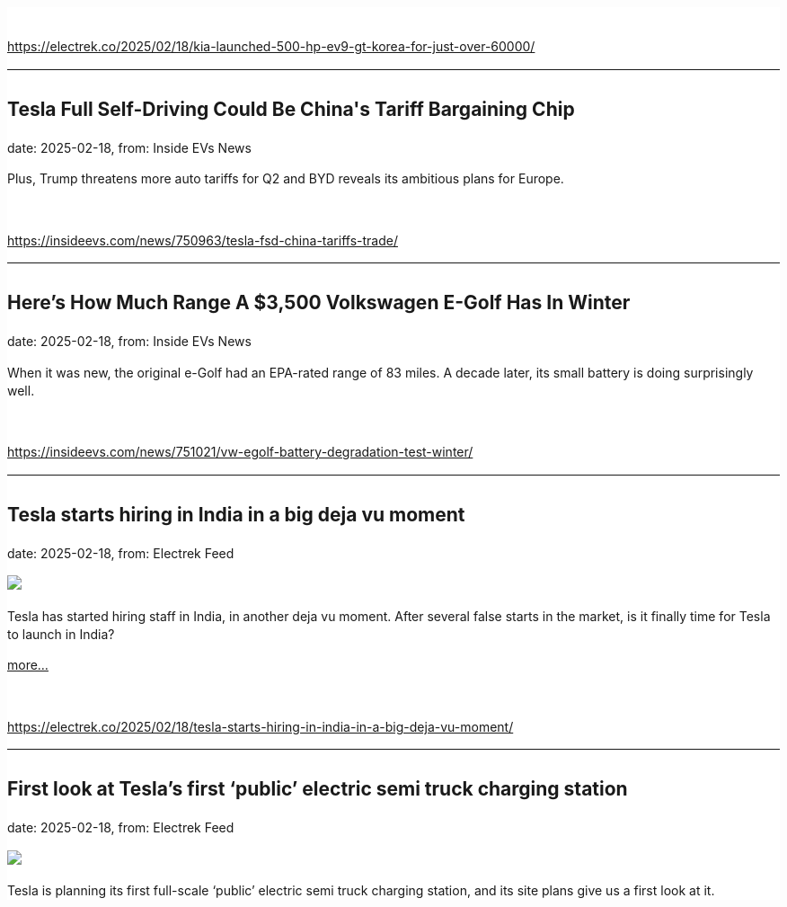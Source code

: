 <br> 

<https://electrek.co/2025/02/18/kia-launched-500-hp-ev9-gt-korea-for-just-over-60000/>

---

## Tesla Full Self-Driving Could Be China's Tariff Bargaining Chip

date: 2025-02-18, from: Inside EVs News

Plus, Trump threatens more auto tariffs for Q2 and BYD reveals its ambitious plans for Europe. 

<br> 

<https://insideevs.com/news/750963/tesla-fsd-china-tariffs-trade/>

---

## Here’s How Much Range A $3,500 Volkswagen E-Golf Has In Winter

date: 2025-02-18, from: Inside EVs News

When it was new, the original e-Golf had an EPA-rated range of 83 miles. A decade later, its small battery is doing surprisingly well. 

<br> 

<https://insideevs.com/news/751021/vw-egolf-battery-degradation-test-winter/>

---

## Tesla starts hiring in India in a big deja vu moment

date: 2025-02-18, from: Electrek Feed

<div class="feat-image"><img src="https://electrek.co/wp-content/uploads/sites/3/2024/02/Tesla-Model-3-red-hero.jpg?quality=82&#038;strip=all&#038;w=1600" /></div><p>Tesla has started hiring staff in India, in another deja vu moment. After several false starts in the market, is it finally time for Tesla to launch in India?</p>



 <a data-layer-pagetype="post" data-layer-postcategory="tesla" data-layer-viewtype="unknown" data-post-id="402238" href="https://electrek.co/2025/02/18/tesla-starts-hiring-in-india-in-a-big-deja-vu-moment/#more-402238" class="more-link">more…</a> 

<br> 

<https://electrek.co/2025/02/18/tesla-starts-hiring-in-india-in-a-big-deja-vu-moment/>

---

## First look at Tesla’s first ‘public’ electric semi truck charging station

date: 2025-02-18, from: Electrek Feed

<div class="feat-image"><img src="https://electrek.co/wp-content/uploads/sites/3/2022/09/Tesla-Semi-Megacharger-hero-.jpg?quality=82&#038;strip=all&#038;w=1600" /></div><p>Tesla is planning its first full-scale ‘public’ electric semi truck charging station, and its site plans give us a first look at it.</p>

